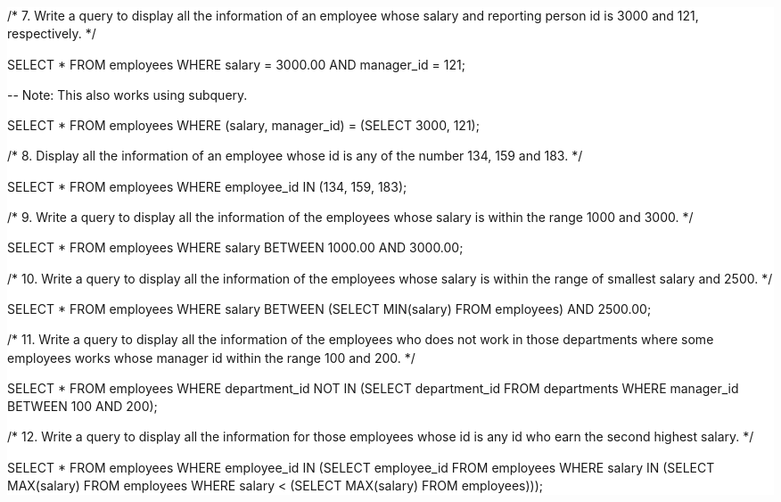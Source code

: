 
/* 7. Write a query to display all the information of an employee whose salary and reporting person id is 3000 and 121, respectively. */

SELECT *
  FROM employees
  WHERE salary = 3000.00
    AND manager_id = 121;

-- Note: This also works using subquery.

SELECT *
  FROM employees 
  WHERE (salary, manager_id) = (SELECT 3000, 121);


/* 8. Display all the information of an employee whose id is any of the number 134, 159 and 183. */

SELECT *
  FROM employees
  WHERE employee_id IN (134, 159, 183);


/* 9. Write a query to display all the information of the employees whose salary is within the range 1000 and 3000. */

SELECT *
  FROM employees
  WHERE salary BETWEEN 1000.00 AND 3000.00;


/* 10. Write a query to display all the information of the employees whose salary is within the range of smallest salary and 2500. */

SELECT *
  FROM employees
  WHERE salary BETWEEN (SELECT MIN(salary)
                          FROM employees) AND 2500.00;


/* 11. Write a query to display all the information of the employees who does not work in those departments where some employees works whose manager id within the range 100 and 200. */

SELECT *
  FROM employees
  WHERE department_id NOT IN (SELECT department_id
                                FROM departments
                                WHERE manager_id BETWEEN 100 AND 200);


/* 12. Write a query to display all the information for those employees whose id is any id who earn the second highest salary. */

SELECT *
  FROM employees
  WHERE employee_id IN (SELECT employee_id
                          FROM employees
                          WHERE salary IN (SELECT MAX(salary)
                                             FROM employees
                                             WHERE salary < (SELECT MAX(salary)
                                                               FROM employees)));
